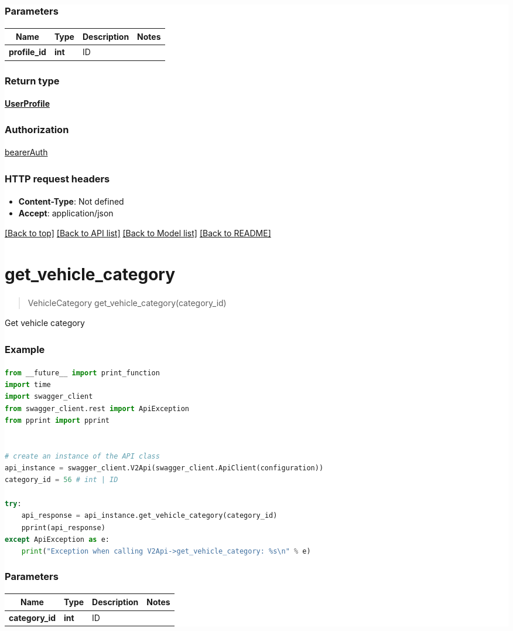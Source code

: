 ### Parameters

Name | Type | Description  | Notes
------------- | ------------- | ------------- | -------------
 **profile_id** | **int**| ID | 

### Return type

[**UserProfile**](UserProfile.md)

### Authorization

[bearerAuth](../README.md#bearerAuth)

### HTTP request headers

 - **Content-Type**: Not defined
 - **Accept**: application/json

[[Back to top]](#) [[Back to API list]](../README.md#documentation-for-api-endpoints) [[Back to Model list]](../README.md#documentation-for-models) [[Back to README]](../README.md)

# **get_vehicle_category**
> VehicleCategory get_vehicle_category(category_id)



Get vehicle category

### Example
```python
from __future__ import print_function
import time
import swagger_client
from swagger_client.rest import ApiException
from pprint import pprint


# create an instance of the API class
api_instance = swagger_client.V2Api(swagger_client.ApiClient(configuration))
category_id = 56 # int | ID

try:
    api_response = api_instance.get_vehicle_category(category_id)
    pprint(api_response)
except ApiException as e:
    print("Exception when calling V2Api->get_vehicle_category: %s\n" % e)
```

### Parameters

Name | Type | Description  | Notes
------------- | ------------- | ------------- | -------------
 **category_id** | **int**| ID | 
